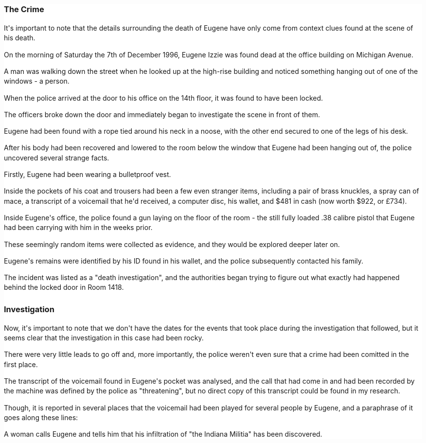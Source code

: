 ### The Crime  
  
It's important to note that the details surrounding the death of Eugene have only come from context clues found at the scene of his death.  
  
On the morning of Saturday the 7th of December 1996, Eugene Izzie was found dead at the office building on Michigan Avenue.  
  
A man was walking down the street when he looked up at the high-rise building and noticed something hanging out of one of the windows - a person.  
  
When the police arrived at the door to his office on the 14th floor, it was found to have been locked.  
  
The officers broke down the door and immediately began to investigate the scene in front of them.  
  
Eugene had been found with a rope tied around his neck in a noose, with the other end secured to one of the legs of his desk.  
  
After his body had been recovered and lowered to the room below the window that Eugene had been hanging out of, the police uncovered several strange facts.  
  
Firstly, Eugene had been wearing a bulletproof vest.  
  
Inside the pockets of his coat and trousers had been a few even stranger items, including a pair of brass knuckles, a spray can of mace, a transcript of a voicemail that he'd received, a computer disc, his wallet, and $481 in cash (now worth $922, or £734).  
  
Inside Eugene's office, the police found a gun laying on the floor of the room - the still fully loaded .38 calibre pistol that Eugene had been carrying with him in the weeks prior.  
  
These seemingly random items were collected as evidence, and they would be explored deeper later on.  
  
Eugene's remains were identified by his ID found in his wallet, and the police subsequently contacted his family.  
  
The incident was listed as a "death investigation", and the authorities began trying to figure out what exactly had happened behind the locked door in Room 1418.  
  
  
### Investigation  
  
Now, it's important to note that we don't have the dates for the events that took place during the investigation that followed, but it seems clear that the investigation in this case had been rocky.  
  
There were very little leads to go off and, more importantly, the police weren't even sure that a crime had been comitted in the first place.  
  
The transcript of the voicemail found in Eugene's pocket was analysed, and the call that had come in and had been recorded by the machine was defined by the police as "threatening", but no direct copy of this transcript could be found in my research.  
  
Though, it is reported in several places that the voicemail had been played for several people by Eugene, and a paraphrase of it goes along these lines:  
  
A woman calls Eugene and tells him that his infiltration of "the Indiana Militia" has been discovered.  
  